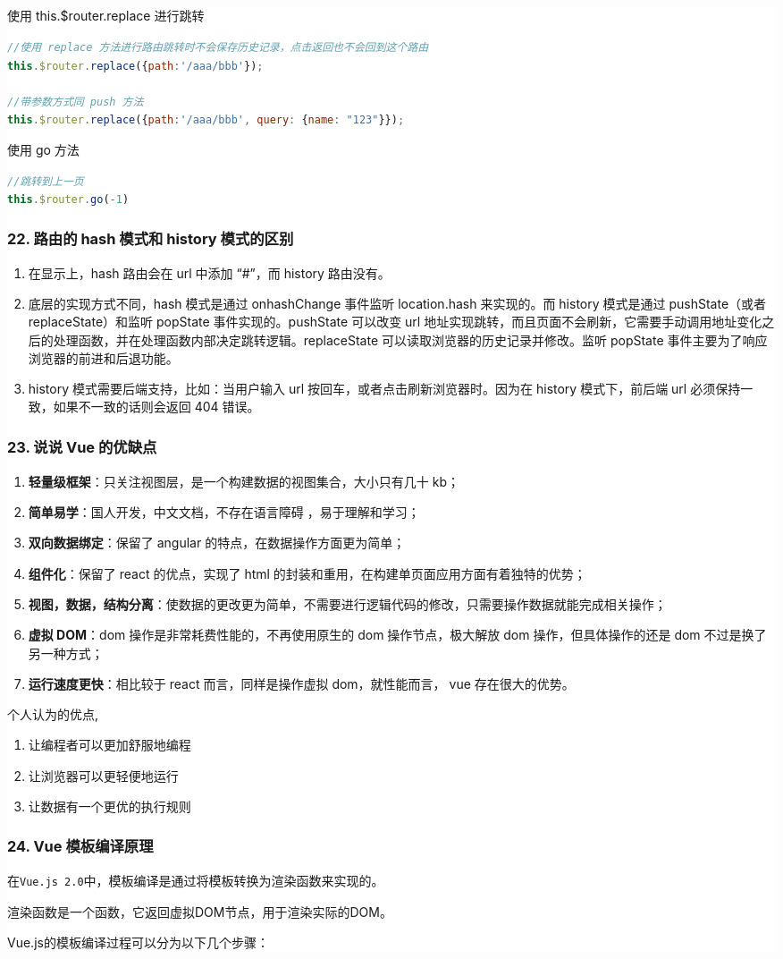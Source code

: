 使用 this.$router.replace 进行跳转

```js
//使用 replace 方法进行路由跳转时不会保存历史记录，点击返回也不会回到这个路由
this.$router.replace({path:'/aaa/bbb'});

//带参数方式同 push 方法
this.$router.replace({path:'/aaa/bbb', query: {name: "123"}});
```

使用 go 方法

```js
//跳转到上一页
this.$router.go(-1)
```

### 22. 路由的 hash 模式和 history 模式的区别

1. 在显示上，hash 路由会在 url 中添加 “#”，而 history 路由没有。
   

2. 底层的实现方式不同，hash 模式是通过 onhashChange 事件监听 location.hash 来实现的。而 history 模式是通过 pushState（或者 replaceState）和监听 popState 事件实现的。pushState 可以改变 url 地址实现跳转，而且页面不会刷新，它需要手动调用地址变化之后的处理函数，并在处理函数内部决定跳转逻辑。replaceState 可以读取浏览器的历史记录并修改。监听 popState 事件主要为了响应浏览器的前进和后退功能。
   

3. history 模式需要后端支持，比如：当用户输入 url 按回车，或者点击刷新浏览器时。因为在 history 模式下，前后端 url 必须保持一致，如果不一致的话则会返回 404 错误。

### 23. 说说 Vue 的优缺点

1. **轻量级框架**：只关注视图层，是一个构建数据的视图集合，大小只有几十 kb；

2. **简单易学**：国人开发，中文文档，不存在语言障碍 ，易于理解和学习；

3. **双向数据绑定**：保留了 angular 的特点，在数据操作方面更为简单；

4. **组件化**：保留了 react 的优点，实现了 html 的封装和重用，在构建单页面应用方面有着独特的优势；

5. **视图，数据，结构分离**：使数据的更改更为简单，不需要进行逻辑代码的修改，只需要操作数据就能完成相关操作；

6. **虚拟 DOM**：dom 操作是非常耗费性能的，不再使用原生的 dom 操作节点，极大解放 dom 操作，但具体操作的还是 dom 不过是换了另一种方式；

7. **运行速度更快**：相比较于 react 而言，同样是操作虚拟 dom，就性能而言， vue 存在很大的优势。

个人认为的优点,

1. 让编程者可以更加舒服地编程

2. 让浏览器可以更轻便地运行

3. 让数据有一个更优的执行规则

### 24. Vue 模板编译原理

在`Vue.js 2.0`中，模板编译是通过将模板转换为渲染函数来实现的。

渲染函数是一个函数，它返回虚拟DOM节点，用于渲染实际的DOM。

Vue.js的模板编译过程可以分为以下几个步骤：
